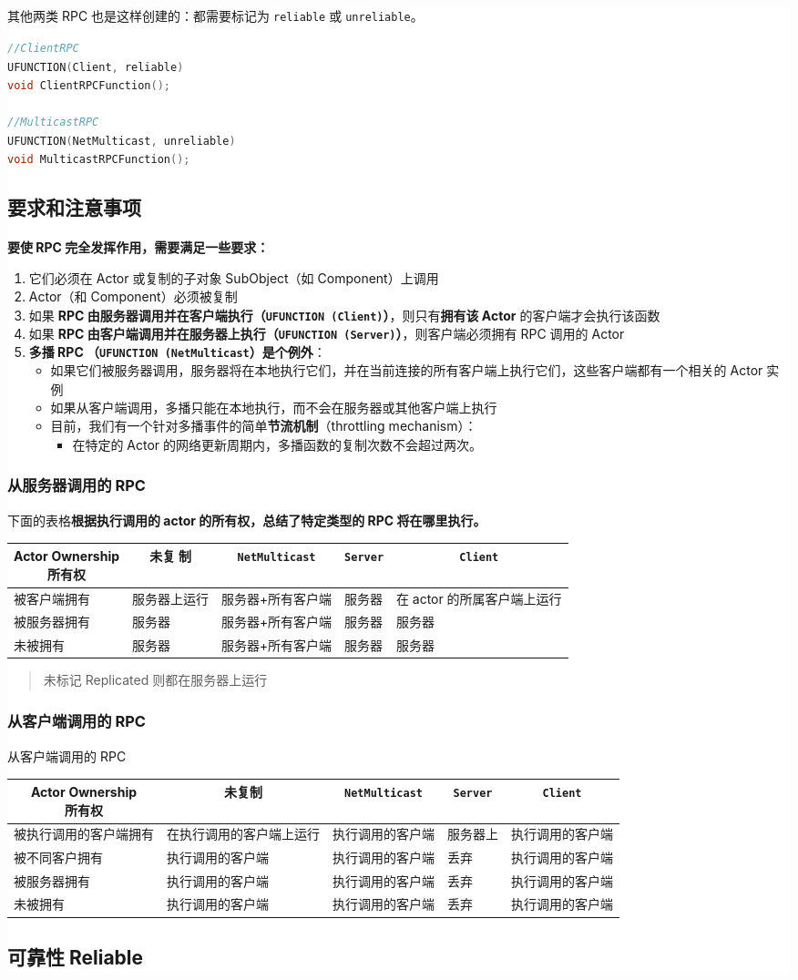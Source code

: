 其他两类 RPC 也是这样创建的：都需要标记为 `reliable` 或 `unreliable`。

```c++
//ClientRPC
UFUNCTION(Client, reliable)
void ClientRPCFunction();

//MulticastRPC
UFUNCTION(NetMulticast, unreliable)
void MulticastRPCFunction();
```

## 要求和注意事项

**要使 RPC 完全发挥作用，需要满足一些要求：**
1. 它们必须在 Actor 或复制的子对象 SubObject（如 Component）上调用  
2. Actor（和 Component）必须被复制
3. 如果 **RPC 由服务器调用并在客户端执行（`UFUNCTION (Client)`）**，则只有**拥有该 Actor** 的客户端才会执行该函数
4. 如果 **RPC 由客户端调用并在服务器上执行（`UFUNCTION (Server)`）**，则客户端必须拥有 RPC 调用的 Actor
5.  **多播 RPC （`UFUNCTION (NetMulticast`）是个例外**：
    * 如果它们被服务器调用，服务器将在本地执行它们，并在当前连接的所有客户端上执行它们，这些客户端都有一个相关的 Actor 实例
    * 如果从客户端调用，多播只能在本地执行，而不会在服务器或其他客户端上执行
    *  目前，我们有一个针对多播事件的简单**节流机制**（throttling mechanism）：
        *  在特定的 Actor 的网络更新周期内，多播函数的复制次数不会超过两次。  


### 从服务器调用的 RPC
下面的表格**根据执行调用的 actor 的所有权，总结了特定类型的 RPC 将在哪里执行。**

|Actor Ownership <br> 所有权 |未复 制| `NetMulticast` | `Server` | `Client` |
|---|---|---|---|---|
|被客户端拥有|服务器上运行|服务器+所有客户端|服务器|在 actor 的所属客户端上运行|
|被服务器拥有|服务器|服务器+所有客户端|服务器 |服务器|
|未被拥有|服务器|服务器+所有客户端|服务器|服务器|
>未标记 Replicated 则都在服务器上运行
### 从客户端调用的 RPC
从客户端调用的 RPC

|Actor Ownership <br> 所有权|未复制| `NetMulticast` | `Server` | `Client` |
|---|---|---|---|---|
|被执行调用的客户端拥有|在执行调用的客户端上运行|执行调用的客户端|服务器上|执行调用的客户端|
|被不同客户拥有|执行调用的客户端|执行调用的客户端|丢弃|执行调用的客户端|
|被服务器拥有|执行调用的客户端|执行调用的客户端|丢弃|执行调用的客户端|
|未被拥有|执行调用的客户端|执行调用的客户端|丢弃|执行调用的客户端|

## 可靠性 Reliable
